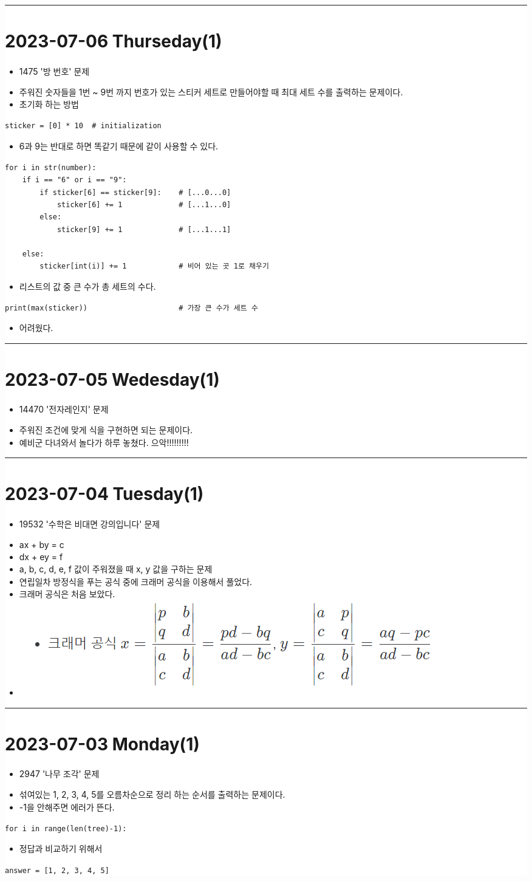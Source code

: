 ***
# 2023-07-06 Thurseday(1)
* 1475 '방 번호' 문제
+ 주워진 숫자들을 1번 ~ 9번 까지 번호가 있는 스티커 세트로 만들어야할 때 최대 세트 수를 출력하는 문제이다.
+ 초기화 하는 방법
```
sticker = [0] * 10  # initialization
```
+ 6과 9는 반대로 하면 똑같기 때문에 같이 사용할 수 있다.
```
for i in str(number):
    if i == "6" or i == "9":
        if sticker[6] == sticker[9]:    # [...0...0]
            sticker[6] += 1             # [...1...0]
        else:
            sticker[9] += 1             # [...1...1]

    else:
        sticker[int(i)] += 1            # 비어 있는 곳 1로 채우기
```
+ 리스트의 값 중 큰 수가 총 세트의 수다.
```
print(max(sticker))                     # 가장 큰 수가 세트 수
```
+ 어려웠다.
***
# 2023-07-05 Wedesday(1)
* 14470 '전자레인지' 문제
+ 주워진 조건에 맞게 식을 구현하면 되는 문제이다.
+ 예비군 다녀와서 놀다가 하루 놓쳤다. 으악!!!!!!!!!
***
# 2023-07-04 Tuesday(1)
* 19532 '수학은 비대면 강의입니다' 문제
+ ax + by = c
+ dx + ey = f
+ a, b, c, d, e, f 값이 주워졌을 때 x, y 값을 구하는 문제
+ 연립일차 방정식을 푸는 공식 중에 크래머 공식을 이용해서 풀었다.
+ 크래머 공식은 처음 보았다.
+ ![19532](./img/19532.png)
***
# 2023-07-03 Monday(1)
* 2947 '나무 조각' 문제
+ 섞여있는 1, 2, 3, 4, 5를 오름차순으로 정리 하는 순서를 출력하는 문제이다.
+ -1을 안해주면 에러가 뜬다.
```
for i in range(len(tree)-1):
```
+ 정답과 비교하기 위해서
```
answer = [1, 2, 3, 4, 5]
```